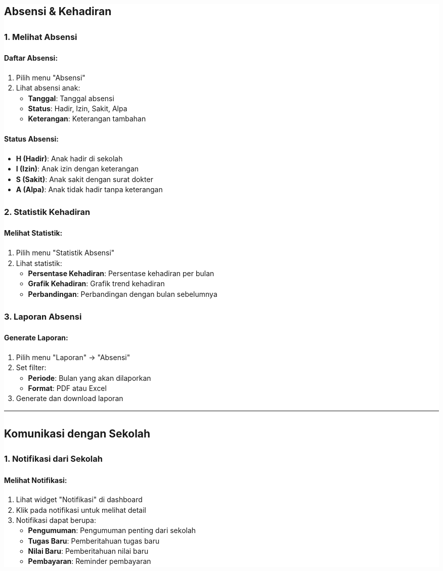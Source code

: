 
## Absensi & Kehadiran

### 1. Melihat Absensi

#### Daftar Absensi:

1. Pilih menu "Absensi"
2. Lihat absensi anak:
   - **Tanggal**: Tanggal absensi
   - **Status**: Hadir, Izin, Sakit, Alpa
   - **Keterangan**: Keterangan tambahan

#### Status Absensi:

- **H (Hadir)**: Anak hadir di sekolah
- **I (Izin)**: Anak izin dengan keterangan
- **S (Sakit)**: Anak sakit dengan surat dokter
- **A (Alpa)**: Anak tidak hadir tanpa keterangan

### 2. Statistik Kehadiran

#### Melihat Statistik:

1. Pilih menu "Statistik Absensi"
2. Lihat statistik:
   - **Persentase Kehadiran**: Persentase kehadiran per bulan
   - **Grafik Kehadiran**: Grafik trend kehadiran
   - **Perbandingan**: Perbandingan dengan bulan sebelumnya

### 3. Laporan Absensi

#### Generate Laporan:

1. Pilih menu "Laporan" → "Absensi"
2. Set filter:
   - **Periode**: Bulan yang akan dilaporkan
   - **Format**: PDF atau Excel
3. Generate dan download laporan

---

## Komunikasi dengan Sekolah

### 1. Notifikasi dari Sekolah

#### Melihat Notifikasi:

1. Lihat widget "Notifikasi" di dashboard
2. Klik pada notifikasi untuk melihat detail
3. Notifikasi dapat berupa:
   - **Pengumuman**: Pengumuman penting dari sekolah
   - **Tugas Baru**: Pemberitahuan tugas baru
   - **Nilai Baru**: Pemberitahuan nilai baru
   - **Pembayaran**: Reminder pembayaran
